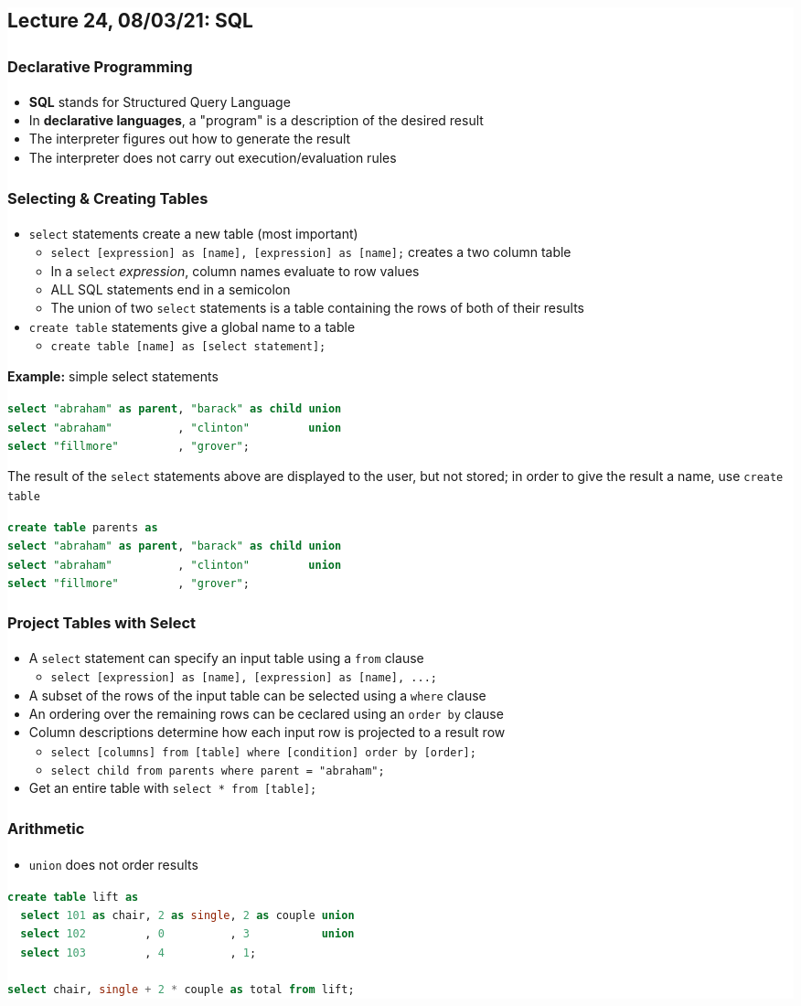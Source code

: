 ## Lecture 24, 08/03/21: SQL

### Declarative Programming

- **SQL** stands for Structured Query Language
- In **declarative languages**, a "program" is a description of the desired result
- The interpreter figures out how to generate the result
- The interpreter does not carry out execution/evaluation rules

### Selecting & Creating Tables

- `select` statements create a new table (most important)
  - `select [expression] as [name], [expression] as [name];` creates a two column table
  - In a `select` *expression*, column names evaluate to row values
  - ALL SQL statements end in a semicolon
  - The union of two `select` statements is a table containing the rows of both of their results
- `create table` statements give a global name to a table
  - `create table [name] as [select statement];`

**Example:** simple select statements

```sql
select "abraham" as parent, "barack" as child union
select "abraham"          , "clinton"         union
select "fillmore"         , "grover";
```

The result of the `select` statements above are displayed to the user, but not stored; in order to give the result a name, use `create table`

```sql
create table parents as
select "abraham" as parent, "barack" as child union
select "abraham"          , "clinton"         union
select "fillmore"         , "grover";
```

### Project Tables with Select

- A `select` statement can specify an input table using a `from` clause
  - `select [expression] as [name], [expression] as [name], ...;`
- A subset of the rows of the input table can be selected using a `where` clause
- An ordering over the remaining rows can be ceclared using an `order by` clause
- Column descriptions determine how each input row is projected to a result row
  - `select [columns] from [table] where [condition] order by [order];`
  - `select child from parents where parent = "abraham";` 
- Get an entire table with `select * from [table];`

### Arithmetic

- `union` does not order results
  
```SQL
create table lift as
  select 101 as chair, 2 as single, 2 as couple union
  select 102         , 0          , 3           union
  select 103         , 4          , 1;

select chair, single + 2 * couple as total from lift;
```
